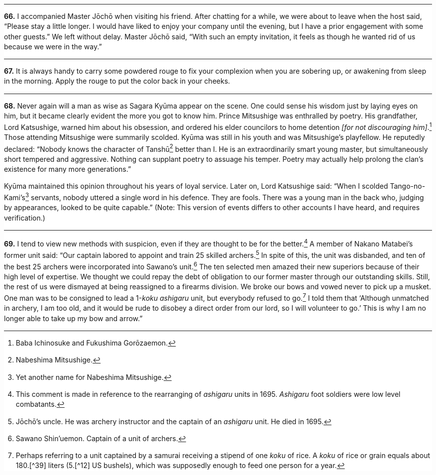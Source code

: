 ___________

**66.** I accompanied Master Jōchō when visiting his friend. After chatting for a while, we were about to leave when the host said, “Please stay a little longer. I would have liked to enjoy your company until the evening, but I have a prior engagement with some other guests.” We left without delay. Master Jōchō said, “With such an empty invitation, it feels as though he wanted rid of us because we were in the way.”

___________

**67.** It is always handy to carry some powdered rouge to fix your complexion when you are sobering up, or awakening from sleep in the morning. Apply the rouge to put the color back in your cheeks.

___________

**68.** Never again will a man as wise as Sagara Kyūma appear on the scene. One could sense his wisdom just by laying eyes on him, but it became clearly evident the more you got to know him. Prince Mitsushige was enthralled by poetry. His grandfather, Lord Katsushige, warned him about his obsession, and ordered his elder councilors to home detention *\[for not discouraging him\]*.[^251] Those attending Mitsushige were summarily scolded. Kyūma was still in his youth and was Mitsushige’s playfellow. He reputedly declared: “Nobody knows the character of Tanshū[^252] better than I. He is an extraordinarily smart young master, but simultaneously short tempered and aggressive. Nothing can supplant poetry to assuage his temper. Poetry may actually help prolong the clan’s existence for many more generations.”

[^251]: Baba Ichinosuke and Fukushima Gorōzaemon.




[^252]: Nabeshima Mitsushige.




Kyūma maintained this opinion throughout his years of loyal service. Later on, Lord Katsushige said: “When I scolded Tango-no-Kami’s[^253] servants, nobody uttered a single word in his defence. They are fools. There was a young man in the back who, judging by appearances, looked to be quite capable.” \(Note: This version of events differs to other accounts I have heard, and requires verification.\)

[^253]: Yet another name for Nabeshima Mitsushige.




___________

**69.** I tend to view new methods with suspicion, even if they are thought to be for the better.[^254] A member of Nakano Matabei’s former unit said: “Our captain labored to appoint and train 25 skilled archers.[^255] In spite of this, the unit was disbanded, and ten of the best 25 archers were incorporated into Sawano’s unit.[^256] The ten selected men amazed their new superiors because of their high level of expertise. We thought we could repay the debt of obligation to our former master through our outstanding skills. Still, the rest of us were dismayed at being reassigned to a firearms division. We broke our bows and vowed never to pick up a musket. One man was to be consigned to lead a 1-*koku ashigaru* unit, but everybody refused to go.[^257] I told them that ‘Although unmatched in archery, I am too old, and it would be rude to disobey a direct order from our lord, so I will volunteer to go.’ This is why I am no longer able to take up my bow and arrow.”

[^254]: This comment is made in reference to the rearranging of *ashigaru* units in 1695. *Ashigaru* foot soldiers were low level combatants.




[^255]: Jōchō’s uncle. He was archery instructor and the captain of an *ashigaru* unit. He died in 1695.



[^190]: A retainer of Nabeshima Motoshige, a son of the first lord of the Nabeshima domain, Katsushige.
[^191]: A term for *jūjutsu*, or the art of unarmed combat. *Torite* or *toride* are also other names for the grappling arts.
[^192]: See Book 2-34. This is in reference to love between males.
[^193]: An allusion to cremation after death.
[^194]: A chief retainer of Nabeshima Katsushige.
[^195]: Ryōi was the eleventh priest at the Kōdenji Temple who guided Jōchō in taking his Buddhist vows. They resided together at the Sōanji hermitage after Mitsushige’s death. He became the head priest of the Daijōji Temple in 1709, and moved back to the Sōjuan in 1714.
[^196]: Gyōjaku became the head priest of the Kōdenji Temple after Ryōi.
[^198]: The sixteenth priest of the Kōdenji Temple.
[^199]: See Book 2-55 and Book 2-87.
[^200]: 1713.
[^201]: This is in reference to Toyotomi Hideyoshi’s invasions of Korea \(1592 and 1597\). Hideyoshi built a fortress in Hizen-Nagoya. Note that this is a location in Saga, not the city of Nagoya in modern day Aichi Prefecture.
[^202]: Lord of Inuyama Castle in the Owari domain, in the northwest of modern day Aichi Prefecture. He was a vassal of Tokugawa Ieyasu.
[^203]: See Book 1-51.
[^204]: Sagara Kyūma.
[^205]: Harada Kichiuemon was a celebrated retainer of the first three lords.
[^206]: Itagaki Nobukata \(1489–1548\) was a retainer of the Takeda clan who served both Nobutora and Shingen, becoming one of Shingen’s famed “24 generals.”
[^207]: Akimoto Takatomo \(1682–1699\) was a “junior elder” \(*waka-doshiyori*\) of Tokugawa Tsunayoshi, the fifth Tokugawa shogun.
[^208]: Tokunaga Suke’uemon was Tashiro Tsuramoto’s uncle on his mother’s side.
[^209]: In the Koyama and Yamamoto copies of *Hagakure*, these two sections \(19 and 20\) are joined as one.
[^210]: *Shini-gurui*.
[^211]: This is referring to *Torinoko-chō*, a rulebook written by Nabeshima Katsushige.
[^212]: Ezoe Hyōbuzaemon was one of 13 loyal retainers who committed *seppuku* following the death of Nabeshima Noashige in 1618.
[^213]: This was in 1698 and 1699. Jōchō was sent to Kyoto a number of times.
[^214]: See Book 1-98.
[^215]: See Book 1-162.
[^216]: These phrases are quoted from the *Hannya Shingyō*, or Heart Sutra, originating in Mahāyāna Buddhism.
[^217]: See Book 2-2.
[^218]: *Renga* is a genre of Japanese collaborative poetry which consists of at least two stanzas, but usually many more.
[^219]: Humorous or vulgar *renga* poetry.
[^221]: This is a comment added by Tashiro Tsuramoto. *Koshiore* was a common phrase used as a show of humility when introducing one’s poetry. The inference is that warriors need not show humility in such cases.
[^222]: Uesugi Kenshin \(1530–1578\) was a warlord who ruled Echigo province during the Warring States period. He was highly respected for his strategic and administrative ability. His rivalry with Takeda Shingen became legendary, and although mortal enemies, they both harbored an intense respect for each other.
[^223]: Jōchō’s father was 70 years old when he was born.
[^224]: An expression that implies a short lifespan.
[^225]: See Book 1-115.
[^226]: Jōchō’s teacher of *waka* verse.
[^227]: This sentence employs a play on words. *Haji wo kaku* can mean “to write the character for ‘shame’” and to “bring shame.”
[^228]: See Book 2-7.
[^229]: The Bon festival is a Japanese Buddhist custom to honor and appease the spirits of dead ancestors. Thus, the inference here is that human beings can die at any time.
[^230]: Yagyū Munenori. See Book 1-45.
[^231]: Probably Tashiro Tsuramoto’s opinion, although it is not clearly stipulated.
[^232]: See Book 1-11.
[^233]: Clan elder.
[^234]: Some versions of *Hagakure* refer to writing rather than speech. See Book 2-12.
[^235]: Probably referring to an incident that happened on the fourteenth day, seventh month in the third year of Shōtoku \(1713\), in which Hara Jūrōzaemon killed Sagara Gentazaemon as preparations were being made in the kitchen for the Bon festival. This episode is recorded in Book 11-104.
[^236]: Yamamoto Jin’uemon Yoshitada. Jōchō’s father.
[^237]: This is referring to the execution of 80 adherents of Christianity in 1658 in the village of Ōmura. The anti-Christian inquisition was one of the most pronounced elements of the Tokugawa bakufu’s policy of national seclusion. Christians were forced to apostatize, and those who refused to denounce their faith were tortured until they recanted, or were executed. According to Book 6-201, Mitani Yozaemon was suddenly ordered to decapitate three of the unfortunate captives, and did so exhibiting “unparalleled skill.”
[^238]: According to *Taiheiki*, Nitta Yoshisada achieved the remarkable feat of cutting off his own head, burying it in the ground, and then dying straddled over his grave\!
[^239]: See Book 1-120.
[^240]: Benzaiten is the Japanese name for the Hindu goddess Saraswati. The goddess is worshipped in Shinto as the *kami* Ichikishima-Hime-no-Mikoto, and in Tendai Buddhism as Ugaijin. Jōchō brought a statue of Benzaiten carved by a Buddhist priest back to Mount Sefuri in Saga in 1697.
[^241]: In 1706, Nabeshima Yugie invited Ishii Den’emon, an elder councilor \(*toshiyori*\), and others to a bawdy drinking party attended by his mother when Lord Nabeshima Tsunashige was in Nagasaki. Ishii Den’emon was dismissed from his post, and Yugie was placed under house arrest as a result. This story is recorded in Book 7-23.
[^243]: There is no other information about this particular incident.
[^244]: This is referring to Jōchō’s *Sōan Zatsudan Oboegaki*. A remaining copy of this document consists of 107 articles.
[^245]: Nabeshima Naoyoshi \(1622–1689\) was the second daimyo of the Nabeshima Ogi sub-domain.
[^246]: See Book 1-195.
[^247]: A master of linked verse \(1421–1502\).
[^248]: Nabeshima Tsunashige, son of Mitsushige.
[^249]: This was in 1685 when Jōchō was 27 years old.
[^250]: In 1696, when Jōchō was 38 years old.
[^256]: Sawano Shin’uemon. Captain of a unit of archers.
[^257]: Perhaps referring to a unit captained by a samurai receiving a stipend of one *koku* of rice. A *koku* of rice or grain equals about 180.[^39] liters \(5.[^12] US bushels\), which was supposedly enough to feed one person for a year.
[^258]: During the Shimabara Uprising of 1637–1638.
[^259]: *Kōgai* were small hairpins inserted in the scabbard of Japanese swords.
[^260]: See Book 2-58.
[^261]: A priest at the Yoga Shrine in Saga.
[^262]: A townsman of the Rokuzachō district in Saga.
[^263]: See Book 1-39.
[^265]: Probably referring to Jōchō’s two sojourns in Kyoto in 1686 and 1696.
[^266]: Another name for Nabeshima Naoshige.
[^267]: See Book 2-25.
[^268]: See Book 2-70.
[^269]: See Book 2-5.
[^270]: Jōchō’s nephew.
[^271]: Nakano Kazuma Toshiaki. See Book 1-51.
[^272]: It is uncertain what dispute is being referred to here. Ishii Shingozaemon was an attendant to Nabeshima Tsunashige.
[^273]: See Book 1-49.
[^274]: “Left foot” here implies “quick march.” Basically, the phrase means to seize the opportunity and act expediently.
[^275]: Possibly the dissolution of an adoption.
[^276]: Minamoto-no-Yoshitsune \(1159–1189\), a principal figure in the Taira-Minamoto War. The younger brother of Yoritomo, founder of the Kamakura bakufu, Yoshitsune is exalted in legend as a great warrior and is still considered Japan’s foremost tragic hero.
[^277]: This is related to the episode mentioned in Book 1-26.
[^278]: Lord of the Takamatsu domain of 70,000 *koku*.
[^279]: Some versions of *Hagakure* say “two or three years” here, rather than indicating two or three vassals.
[^280]: See Book 2-89.
[^281]: See Book 1-7.
[^282]: In this case, he is referring to Lord Mitsushige.
[^283]: Ōga Yashirō \(?–1574\) is known as a traitor who plotted to allow the enemy, Takeda Katsuyori, into Tokugawa Ieyasu’s castle in Okazaki.
[^284]: Tokugawa Ieyasu.
[^285]: A priest at the Kōdenji Temple.
[^286]: Nabeshima Aki-no-Kami Shigemasa \(1571–1645\).
[^287]: See Book 2-93.
[^288]: During the Period of Five Dynasties \(ad 907–960\) a period of upheaval in China, between the fall of the Tang Dynasty and the founding of the Song Dynasty, the famous poet Zheng Gu \(?–896?\) read the poem, and thought it would be aesthetically more pleasing if “many branches” was rephrased to “one branch.”
[^289]: Ushijima Genzō Naotaka was an official for books of poetry \(*kasho-yaku*\) and was a custodian in Kyoto. When Mitsushige died, he also took the tonsure with Jōchō, assuming the name Itchū.
[^290]: If Shōbei had killed Genzō because of the incident, custom dictated that he also commit *seppuku* to atone for his transgression.
[^291]: Yamamoto Tsuneharu, Jōchō’s nephew.
[^292]: *Kogoshō* \(pages\) were young pre-*genpuku* boys who served as attendants to the lord.
[^293]: See Book 1-110, Book 2-16, and Book 2-114.
[^294]: Nakano Shōgen Masakane was an elder councilor under Nabeshima Mitsushige.
[^295]: A minister who served under Nabeshima Katsushige.
[^296]: Yi Yin was a minister of the early Shang Dynasty \(1600?–1046 bc\), and was one of the most revered officials of the time. He helped Tang, first king of the Shang dynasty, defeat King Jie of Xia.
[^297]: A book that prophesied about the future.
[^298]: *Jigabachi*, or digger wasp, which is known for its ability to paralyze insects and implant their eggs.
[^299]: See Book 1-40.
[^300]: That is, to retire from service and leave the mundane world by taking the tonsure, and spend one’s days praying for the repose of the deceased’s soul.
[^301]: Katsushige’s daughter, who married Uesugi Sadakatsu \(1604–1645\). She died in 1635.
[^302]: Formerly a retainer of Hata Nobutoki, he later entered the service of the Nabeshima clan.
[^303]: This incident is related to when Yatsunami Musashi was tasked with escorting Oyasu, the adopted daughter of Ryūzōji Takanobu \(1529–1584\), to her arranged wedding with Hata Mikawa-no-Kami of Karatsu to form a familial alliance. She became very ill on route, and Musashi avowed to follow her in death to save the reputation of the province should she die on his watch. See Book 8-47.
[^304]: Not to be confused with the Shimabara Uprising of 1637–1638 in which Nabeshima warriors were mobilized by the bakufu to quell the Christian-inspired peasant uprising. This “Battle of Shimabara” took place in 1584 and pitted the Saga forces against Shimazu Iehisa of the Satsuma province. The Saga warriors were defeated, and Ryūzōji Takanobu \(1529–1584\), daimyo of the Hizen province, was killed.
[^305]: The Genkō Incident \(1331–1333\) led to the fall of the Kamakura shogunate. After returning from exile, Emperor Go-Daigo was determined to restore imperial rule and successfully enlisted the help of Ashikaga Takauji, the Kamakura general sent to suppress his rebellion. Nitta Yoshisada, who was in turn directed to punish them both, instead marched on Kamakura and destroyed the Hōjō regency and the Kamakura shogunate. Go-Daigo then instigated the Kemmu Restoration \(1333–1336\), which marked the formation of the Muromachi shogunate.
[^306]: Literally meaning “retired regent,” this was a commonly used name for Toyotomi Hideyoshi \(1536–1598\). Hideyoshi employed the services of Nabeshima Naoshige and his son Katsushige in his Korean campaigns.
[^307]: Another name for Tokugawa Ieyasu \(1542–1616\) after his enshrinement in the Tōshōgū Shrine in Nikkō. At the Battle of Sekigahara in 1600, Nabeshima Katsushige changed allegiance to support Ieyasu, thereby contributing to this crucial victory, and paving the way for the establishment of the Tokugawa shogunate.
[^308]: See Book 1-19.